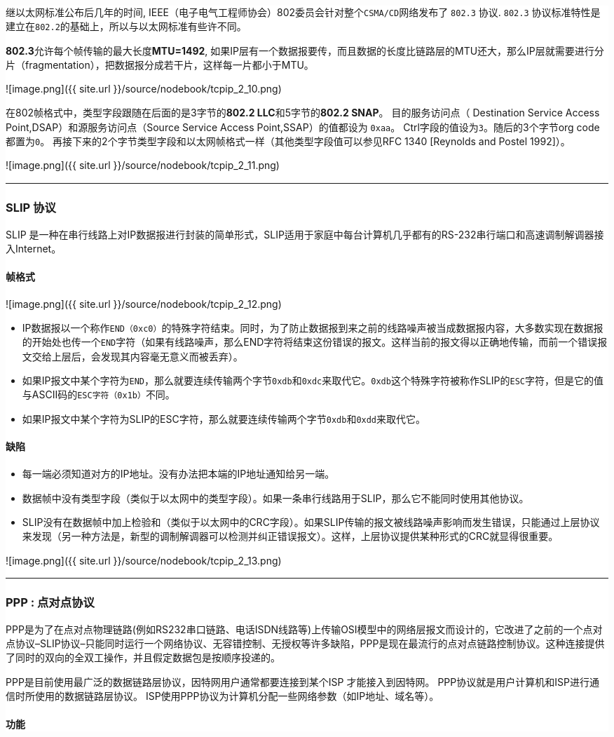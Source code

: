 继以太网标准公布后几年的时间, IEEE（电子电气工程师协会）802委员会针对整个`CSMA/CD`网络发布了 `802.3` 协议.
`802.3` 协议标准特性是建立在`802.2`的基础上，所以与以太网标准有些许不同。

**802.3**允许每个帧传输的最大长度**MTU=1492**, 如果IP层有一个数据报要传，而且数据的长度比链路层的MTU还大，那么IP层就需要进行分片（fragmentation），把数据报分成若干片，这样每一片都小于MTU。

![image.png]({{ site.url }}/source/nodebook/tcpip_2_10.png)

在802帧格式中，类型字段跟随在后面的是3字节的**802.2 LLC**和5字节的**802.2 SNAP**。
目的服务访问点（ Destination Service Access Point,DSAP）和源服务访问点（Source Service Access Point,SSAP）的值都设为 `0xaa`。
Ctrl字段的值设为`3`。随后的3个字节org code都置为`0`。
再接下来的2个字节类型字段和以太网帧格式一样（其他类型字段值可以参见RFC 1340 [Reynolds and Postel 1992]）。

![image.png]({{ site.url }}/source/nodebook/tcpip_2_11.png)

---

### SLIP 协议

SLIP 是一种在串行线路上对IP数据报进行封装的简单形式，SLIP适用于家庭中每台计算机几乎都有的RS-232串行端口和高速调制解调器接入Internet。

#### 帧格式

![image.png]({{ site.url }}/source/nodebook/tcpip_2_12.png)

- IP数据报以一个称作`END（0xc0）`的特殊字符结束。同时，为了防止数据报到来之前的线路噪声被当成数据报内容，大多数实现在数据报的开始处也传一个`END`字符（如果有线路噪声，那么END字符将结束这份错误的报文。这样当前的报文得以正确地传输，而前一个错误报文交给上层后，会发现其内容毫无意义而被丢弃）。

- 如果IP报文中某个字符为`END`，那么就要连续传输两个字节`0xdb`和`0xdc`来取代它。`0xdb`这个特殊字符被称作SLIP的`ESC`字符，但是它的值与ASCII码的`ESC字符（0x1b）`不同。

- 如果IP报文中某个字符为SLIP的ESC字符，那么就要连续传输两个字节`0xdb`和`0xdd`来取代它。

#### 缺陷

- 每一端必须知道对方的IP地址。没有办法把本端的IP地址通知给另一端。

- 数据帧中没有类型字段（类似于以太网中的类型字段）。如果一条串行线路用于SLIP，那么它不能同时使用其他协议。

- SLIP没有在数据帧中加上检验和（类似于以太网中的CRC字段）。如果SLIP传输的报文被线路噪声影响而发生错误，只能通过上层协议来发现（另一种方法是，新型的调制解调器可以检测并纠正错误报文）。这样，上层协议提供某种形式的CRC就显得很重要。

![image.png]({{ site.url }}/source/nodebook/tcpip_2_13.png)

---

### PPP : 点对点协议

PPP是为了在点对点物理链路(例如RS232串口链路、电话ISDN线路等)上传输OSI模型中的网络层报文而设计的，它改进了之前的一个点对点协议–SLIP协议–只能同时运行一个网络协议、无容错控制、无授权等许多缺陷，PPP是现在最流行的点对点链路控制协议。这种连接提供了同时的双向的全双工操作，并且假定数据包是按顺序投递的。

PPP是目前使用最广泛的数据链路层协议，因特网用户通常都要连接到某个ISP 才能接入到因特网。 PPP协议就是用户计算机和ISP进行通信时所使用的数据链路层协议。 ISP使用PPP协议为计算机分配一些网络参数（如IP地址、域名等）。

#### 功能
